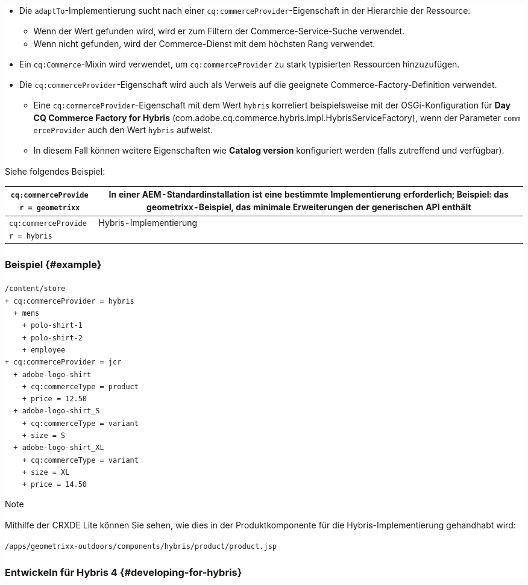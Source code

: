    * Die `adaptTo`-Implementierung sucht nach einer `cq:commerceProvider`-Eigenschaft in der Hierarchie der Ressource:

      * Wenn der Wert gefunden wird, wird er zum Filtern der Commerce-Service-Suche verwendet.
      * Wenn nicht gefunden, wird der Commerce-Dienst mit dem höchsten Rang verwendet.
   * Ein `cq:Commerce`-Mixin wird verwendet, um `cq:commerceProvider` zu stark typisierten Ressourcen hinzuzufügen.


* Die `cq:commerceProvider`-Eigenschaft wird auch als Verweis auf die geeignete Commerce-Factory-Definition verwendet.

   * Eine `cq:commerceProvider`-Eigenschaft mit dem Wert `hybris` korreliert beispielsweise mit der OSGi-Konfiguration für **Day CQ Commerce Factory for Hybris** (com.adobe.cq.commerce.hybris.impl.HybrisServiceFactory), wenn der Parameter `commerceProvider` auch den Wert `hybris` aufweist.

   * In diesem Fall können weitere Eigenschaften wie **Catalog version** konfiguriert werden (falls zutreffend und verfügbar).

Siehe folgendes Beispiel:

| `cq:commerceProvider = geometrixx` | In einer AEM-Standardinstallation ist eine bestimmte Implementierung erforderlich; Beispiel: das geometrixx-Beispiel, das minimale Erweiterungen der generischen API enthält |
|---|---|
| `cq:commerceProvider = hybris` | Hybris-Implementierung |

### Beispiel {#example}

```shell
/content/store 
+ cq:commerceProvider = hybris 
  + mens 
    + polo-shirt-1 
    + polo-shirt-2 
    + employee 
+ cq:commerceProvider = jcr 
  + adobe-logo-shirt 
    + cq:commerceType = product 
    + price = 12.50 
  + adobe-logo-shirt_S 
    + cq:commerceType = variant 
    + size = S 
  + adobe-logo-shirt_XL 
    + cq:commerceType = variant 
    + size = XL 
    + price = 14.50
```

>[!NOTE]
>
>Mithilfe der CRXDE Lite können Sie sehen, wie dies in der Produktkomponente für die Hybris-Implementierung gehandhabt wird:
>
>`/apps/geometrixx-outdoors/components/hybris/product/product.jsp`

### Entwickeln für Hybris 4 {#developing-for-hybris}
